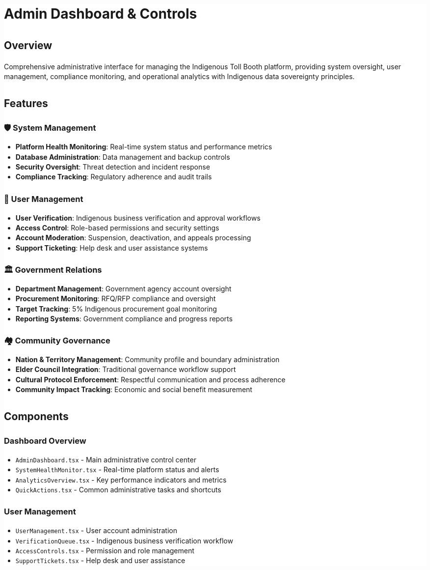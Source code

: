 # Admin Dashboard & Controls

## Overview
Comprehensive administrative interface for managing the Indigenous Toll Booth platform, providing system oversight, user management, compliance monitoring, and operational analytics with Indigenous data sovereignty principles.

## Features

### 🛡️ System Management
- **Platform Health Monitoring**: Real-time system status and performance metrics
- **Database Administration**: Data management and backup controls
- **Security Oversight**: Threat detection and incident response
- **Compliance Tracking**: Regulatory adherence and audit trails

### 👥 User Management
- **User Verification**: Indigenous business verification and approval workflows
- **Access Control**: Role-based permissions and security settings
- **Account Moderation**: Suspension, deactivation, and appeals processing
- **Support Ticketing**: Help desk and user assistance systems

### 🏛️ Government Relations
- **Department Management**: Government agency account oversight
- **Procurement Monitoring**: RFQ/RFP compliance and oversight
- **Target Tracking**: 5% Indigenous procurement goal monitoring
- **Reporting Systems**: Government compliance and progress reports

### 🏘️ Community Governance
- **Nation & Territory Management**: Community profile and boundary administration
- **Elder Council Integration**: Traditional governance workflow support
- **Cultural Protocol Enforcement**: Respectful communication and process adherence
- **Community Impact Tracking**: Economic and social benefit measurement

## Components

### Dashboard Overview
- `AdminDashboard.tsx` - Main administrative control center
- `SystemHealthMonitor.tsx` - Real-time platform status and alerts
- `AnalyticsOverview.tsx` - Key performance indicators and metrics
- `QuickActions.tsx` - Common administrative tasks and shortcuts

### User Management
- `UserManagement.tsx` - User account administration
- `VerificationQueue.tsx` - Indigenous business verification workflow
- `AccessControls.tsx` - Permission and role management
- `SupportTickets.tsx` - Help desk and user assistance
